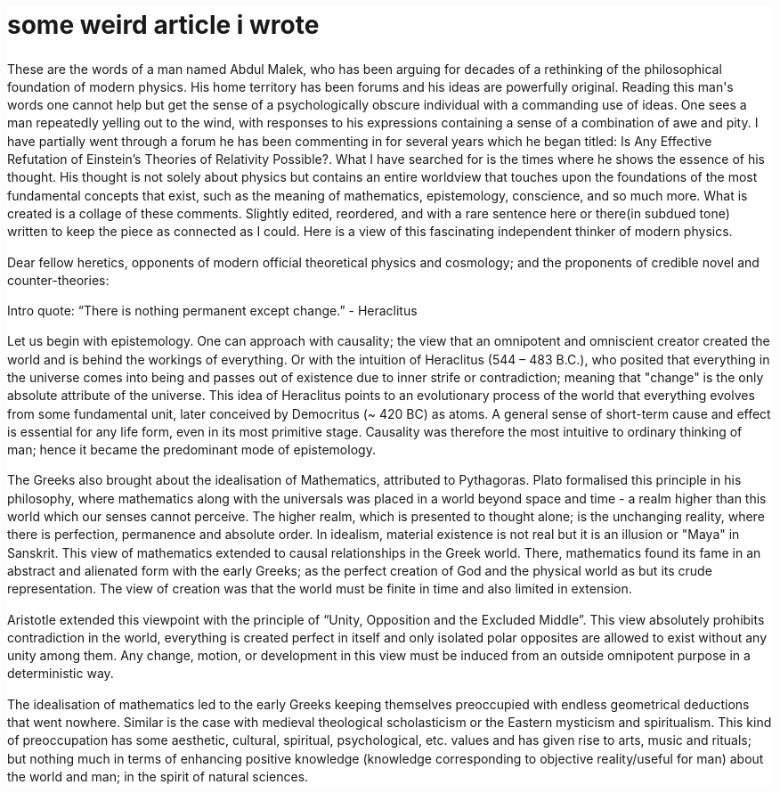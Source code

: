 # some weird article i wrote

These are the words of a man named Abdul Malek, who has been arguing for decades of a rethinking of the philosophical foundation of modern physics. His home territory has been forums and his ideas are powerfully original. Reading this man's words one cannot help but get the sense of a psychologically obscure individual with a commanding use of ideas. One sees a man repeatedly yelling out to the wind, with responses to his expressions containing a sense of a combination of awe and pity. I have partially went through a forum he has been commenting in for several years which he began titled: Is Any Effective Refutation of Einstein’s Theories of Relativity Possible?. What I have searched for is the times where he shows the essence of his thought. His thought is not solely about physics but contains an entire worldview that touches upon the foundations of the most fundamental concepts that exist, such as the meaning of mathematics, epistemology, conscience, and so much more. What is created is a collage of these comments. Slightly edited, reordered, and with a rare sentence here or there(in subdued tone) written to keep the piece as connected as I could. Here is a view of this fascinating independent thinker of modern physics.

Dear fellow heretics, opponents of modern official theoretical physics and cosmology; and the proponents of credible novel and counter-theories:



Intro quote: “There is nothing permanent except change.” - Heraclitus

Let us begin with epistemology. One can approach with causality; the view that an omnipotent and omniscient creator created the world and is behind the workings of everything. Or with the intuition of Heraclitus (544 – 483 B.C.), who posited that everything in the universe comes into being and passes out of existence due to inner strife or contradiction; meaning that "change" is the only absolute attribute of the universe. This idea of Heraclitus points to an evolutionary process of the world that everything evolves from some fundamental unit, later conceived by Democritus (~ 420 BC) as atoms. A general sense of short-term cause and effect is essential for any life form, even in its most primitive stage. Causality was therefore the most intuitive to ordinary thinking of man; hence it became the predominant mode of epistemology.

The Greeks also brought about the idealisation of Mathematics, attributed to Pythagoras. Plato formalised this principle in his philosophy, where mathematics along with the universals was placed in a world beyond space and time - a realm higher than this world which our senses cannot perceive. The higher realm, which is presented to thought alone; is the unchanging reality, where there is perfection, permanence and absolute order. In idealism, material existence is not real but it is an illusion or "Maya" in Sanskrit.  This view of mathematics extended to causal relationships in the Greek world. There, mathematics found its fame in an abstract and alienated form with the early Greeks; as the perfect creation of God and the physical world as but its crude representation. The view of creation was that the world must be finite in time and also limited in extension.

Aristotle extended this viewpoint with the principle of “Unity, Opposition and the Excluded Middle”. This view absolutely prohibits contradiction in the world, everything is created perfect in itself and only isolated polar opposites are allowed to exist without any unity among them. Any change, motion, or development in this view must be induced from an outside omnipotent purpose in a deterministic way.

The idealisation of mathematics led to the early Greeks keeping themselves preoccupied with endless geometrical deductions that went nowhere. Similar is the case with medieval theological scholasticism or the Eastern mysticism and spiritualism. This kind of preoccupation has some aesthetic, cultural, spiritual, psychological, etc. values and has given rise to arts, music and rituals; but nothing much in terms of enhancing positive knowledge (knowledge corresponding to objective reality/useful for man) about the world and man; in the spirit of natural sciences. 
